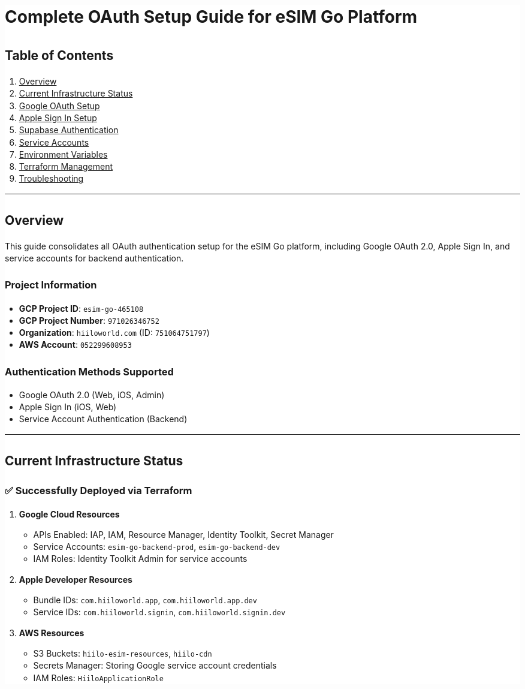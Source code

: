 # Complete OAuth Setup Guide for eSIM Go Platform

## Table of Contents
1. [Overview](#overview)
2. [Current Infrastructure Status](#current-infrastructure-status)
3. [Google OAuth Setup](#google-oauth-setup)
4. [Apple Sign In Setup](#apple-sign-in-setup)
5. [Supabase Authentication](#supabase-authentication)
6. [Service Accounts](#service-accounts)
7. [Environment Variables](#environment-variables)
8. [Terraform Management](#terraform-management)
9. [Troubleshooting](#troubleshooting)

---

## Overview

This guide consolidates all OAuth authentication setup for the eSIM Go platform, including Google OAuth 2.0, Apple Sign In, and service accounts for backend authentication.

### Project Information
- **GCP Project ID**: `esim-go-465108`
- **GCP Project Number**: `971026346752`
- **Organization**: `hiiloworld.com` (ID: `751064751797`)
- **AWS Account**: `052299608953`

### Authentication Methods Supported
- Google OAuth 2.0 (Web, iOS, Admin)
- Apple Sign In (iOS, Web)
- Service Account Authentication (Backend)

---

## Current Infrastructure Status

### ✅ Successfully Deployed via Terraform

1. **Google Cloud Resources**
   - APIs Enabled: IAP, IAM, Resource Manager, Identity Toolkit, Secret Manager
   - Service Accounts: `esim-go-backend-prod`, `esim-go-backend-dev`
   - IAM Roles: Identity Toolkit Admin for service accounts

2. **Apple Developer Resources**
   - Bundle IDs: `com.hiiloworld.app`, `com.hiiloworld.app.dev`
   - Service IDs: `com.hiiloworld.signin`, `com.hiiloworld.signin.dev`

3. **AWS Resources**
   - S3 Buckets: `hiilo-esim-resources`, `hiilo-cdn`
   - Secrets Manager: Storing Google service account credentials
   - IAM Roles: `HiiloApplicationRole`
